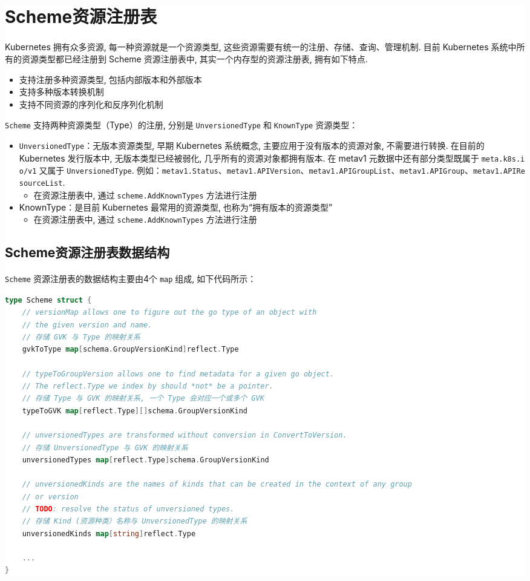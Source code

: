 # Scheme资源注册表

Kubernetes 拥有众多资源, 每一种资源就是一个资源类型, 
这些资源需要有统一的注册、存储、查询、管理机制.
目前 Kubernetes 系统中所有的资源类型都已经注册到 Scheme 资源注册表中, 
其实一个内存型的资源注册表, 拥有如下特点.

- 支持注册多种资源类型, 包括内部版本和外部版本
- 支持多种版本转换机制
- 支持不同资源的序列化和反序列化机制



`Scheme` 支持两种资源类型（Type）的注册, 分别是 `UnversionedType` 和 `KnownType` 资源类型：

- `UnversionedType`：无版本资源类型, 早期 Kubernetes 系统概念, 
主要应用于没有版本的资源对象, 不需要进行转换. 在目前的 Kubernetes 发行版本中, 
无版本类型已经被弱化, 几乎所有的资源对象都拥有版本. 在 metav1 元数据中还有部分类型既属于 `meta.k8s.io/v1`
又属于 `UnversionedType`. 例如：`metav1.Status`、`metav1.APIVersion`、`metav1.APIGroupList`、`metav1.APIGroup`、`metav1.APIResourceList`.
   - 在资源注册表中, 通过 `scheme.AddKnownTypes` 方法进行注册
- KnownType：是目前 Kubernetes 最常用的资源类型, 也称为“拥有版本的资源类型”
   - 在资源注册表中, 通过 `scheme.AddKnownTypes` 方法进行注册



## Scheme资源注册表数据结构

`Scheme` 资源注册表的数据结构主要由4个 `map` 组成, 如下代码所示：

```go
type Scheme struct {
	// versionMap allows one to figure out the go type of an object with
	// the given version and name.
    // 存储 GVK 与 Type 的映射关系
	gvkToType map[schema.GroupVersionKind]reflect.Type

	// typeToGroupVersion allows one to find metadata for a given go object.
	// The reflect.Type we index by should *not* be a pointer.
    // 存储 Type 与 GVK 的映射关系, 一个 Type 会对应一个或多个 GVK
	typeToGVK map[reflect.Type][]schema.GroupVersionKind

	// unversionedTypes are transformed without conversion in ConvertToVersion.
    // 存储 UnversionedType 与 GVK 的映射关系
	unversionedTypes map[reflect.Type]schema.GroupVersionKind

	// unversionedKinds are the names of kinds that can be created in the context of any group
	// or version
	// TODO: resolve the status of unversioned types.
    // 存储 Kind (资源种类）名称与 UnversionedType 的映射关系
	unversionedKinds map[string]reflect.Type
    
    ...
}
```
